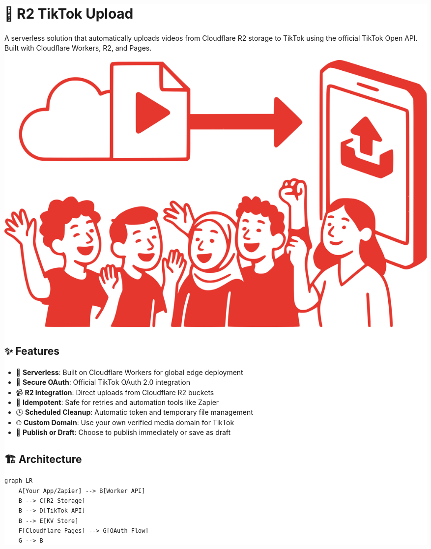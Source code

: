 # 🎵 R2 TikTok Upload

A serverless solution that automatically uploads videos from Cloudflare R2 storage to TikTok using the official TikTok Open API. Built with Cloudflare Workers, R2, and Pages.

![R2 to TikTok](html/img/upload_success.svg)

## ✨ Features

- 🚀 **Serverless**: Built on Cloudflare Workers for global edge deployment
- 🔐 **Secure OAuth**: Official TikTok OAuth 2.0 integration
- 📹 **R2 Integration**: Direct uploads from Cloudflare R2 buckets
- 🎯 **Idempotent**: Safe for retries and automation tools like Zapier
- 🕒 **Scheduled Cleanup**: Automatic token and temporary file management
- 🌐 **Custom Domain**: Use your own verified media domain for TikTok
- 📝 **Publish or Draft**: Choose to publish immediately or save as draft

## 🏗️ Architecture

```mermaid
graph LR
    A[Your App/Zapier] --> B[Worker API]
    B --> C[R2 Storage]
    B --> D[TikTok API]
    B --> E[KV Store]
    F[Cloudflare Pages] --> G[OAuth Flow]
    G --> B
```
